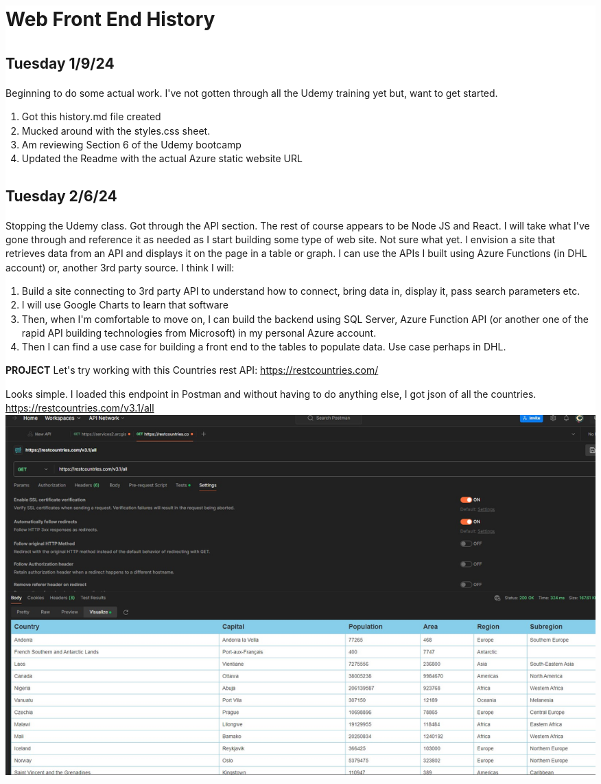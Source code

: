 # Web Front End History

## Tuesday 1/9/24
Beginning to do some actual work. I've not gotten through all the Udemy training yet but, want to get started.

1. Got this history.md file created
2. Mucked around with the styles.css sheet.
3. Am reviewing Section 6 of the Udemy bootcamp
4. Updated the Readme with the actual Azure static website URL

## Tuesday 2/6/24
Stopping the Udemy class. Got through the API section. The rest of course appears to be Node JS and React. I will take what I've gone through and reference it as needed as I start building some type of web site. Not sure what yet. I envision a site that retrieves data from an API and displays it on the page in a table or graph. I can use the APIs I built using Azure Functions (in DHL account) or, another 3rd party source. I think I will:

1. Build a site connecting to 3rd party API to understand how to connect, bring data in, display it, pass search parameters etc.
2. I will use Google Charts to learn that software
3. Then, when I'm comfortable to move on, I can build the backend using SQL Server, Azure Function API (or another one of the rapid API building technologies from Microsoft) in my personal Azure account.
4. Then I can find a use case for building a front end to the tables to populate data. Use case perhaps in DHL.

**PROJECT**
Let's try working with this Countries rest API:
https://restcountries.com/

Looks simple. I loaded this endpoint in Postman and without having to do anything else, I got json of all the countries.
https://restcountries.com/v3.1/all
![countries_endpoint](all_countries_endpoint.jpg)
